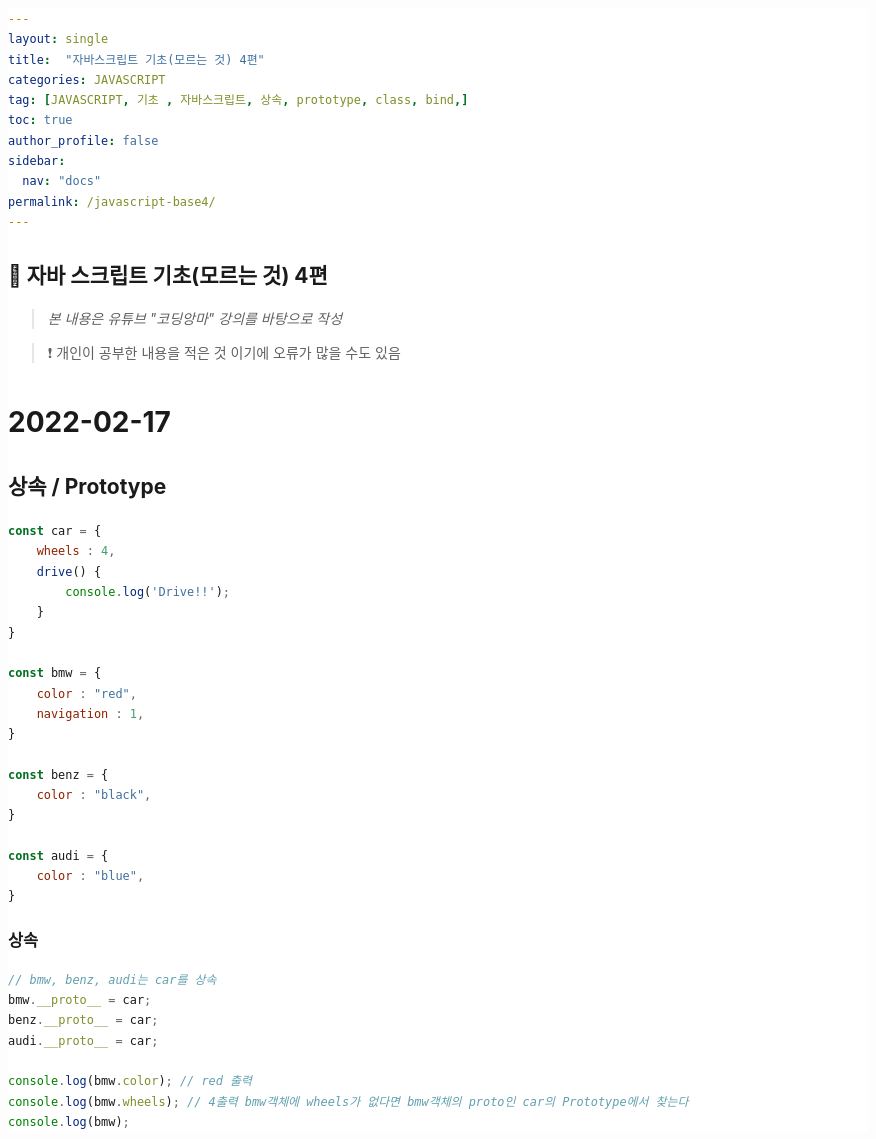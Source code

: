 ```yaml
---
layout: single
title:  "자바스크립트 기초(모르는 것) 4편"
categories: JAVASCRIPT
tag: [JAVASCRIPT, 기초 , 자바스크립트, 상속, prototype, class, bind,]
toc: true
author_profile: false
sidebar:
  nav: "docs"
permalink: /javascript-base4/
---
```


## 🚀 자바 스크립트 기초(모르는 것) 4편


> *본 내용은 유튜브 "코딩앙마" 강의를 바탕으로 작성*  

> ❗ 개인이 공부한 내용을 적은 것 이기에 오류가 많을 수도 있음


# 2022-02-17

## 상속 / Prototype

```jsx
const car = {
    wheels : 4,
    drive() {
        console.log('Drive!!');
    }
}

const bmw = {
    color : "red",
    navigation : 1,
}

const benz = {
    color : "black",
}

const audi = {
    color : "blue",
}
```

### 상속

```jsx
// bmw, benz, audi는 car를 상속 
bmw.__proto__ = car;
benz.__proto__ = car;
audi.__proto__ = car;

console.log(bmw.color); // red 출력 
console.log(bmw.wheels); // 4출력 bmw객체에 wheels가 없다면 bmw객체의 proto인 car의 Prototype에서 찾는다 
console.log(bmw);
```
